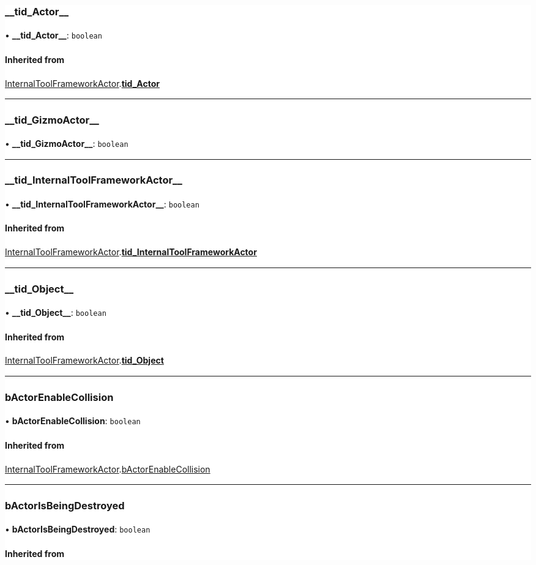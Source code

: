 ### \_\_tid\_Actor\_\_

• **\_\_tid\_Actor\_\_**: `boolean`

#### Inherited from

[InternalToolFrameworkActor](ue_ue.InternalToolFrameworkActor.md).[__tid_Actor__](ue_ue.InternalToolFrameworkActor.md#__tid_actor__)

___

### \_\_tid\_GizmoActor\_\_

• **\_\_tid\_GizmoActor\_\_**: `boolean`

___

### \_\_tid\_InternalToolFrameworkActor\_\_

• **\_\_tid\_InternalToolFrameworkActor\_\_**: `boolean`

#### Inherited from

[InternalToolFrameworkActor](ue_ue.InternalToolFrameworkActor.md).[__tid_InternalToolFrameworkActor__](ue_ue.InternalToolFrameworkActor.md#__tid_internaltoolframeworkactor__)

___

### \_\_tid\_Object\_\_

• **\_\_tid\_Object\_\_**: `boolean`

#### Inherited from

[InternalToolFrameworkActor](ue_ue.InternalToolFrameworkActor.md).[__tid_Object__](ue_ue.InternalToolFrameworkActor.md#__tid_object__)

___

### bActorEnableCollision

• **bActorEnableCollision**: `boolean`

#### Inherited from

[InternalToolFrameworkActor](ue_ue.InternalToolFrameworkActor.md).[bActorEnableCollision](ue_ue.InternalToolFrameworkActor.md#bactorenablecollision)

___

### bActorIsBeingDestroyed

• **bActorIsBeingDestroyed**: `boolean`

#### Inherited from
